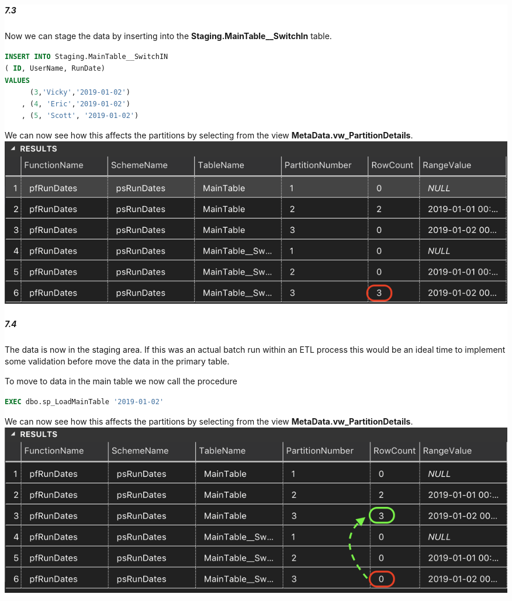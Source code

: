 ##### 7.3
Now we can stage the data by inserting into the **Staging.MainTable__SwitchIn** table.
```sql
INSERT INTO Staging.MainTable__SwitchIN
( ID, UserName, RunDate)
VALUES
      (3,'Vicky','2019-01-02')
    , (4, 'Eric','2019-01-02')
    , (5, 'Scott', '2019-01-02')
```

We can now see how this affects the partitions by selecting from the view **MetaData.vw_PartitionDetails**.
![3 New Rows](./3NewRows.png)

##### 7.4
The data is now in the staging area.  If this was an actual batch run within an ETL process this would be an ideal time to implement some validation before move the data in the primary table.

To move to data in the main table we now call the procedure
```sql
EXEC dbo.sp_LoadMainTable '2019-01-02'
```

We can now see how this affects the partitions by selecting from the view **MetaData.vw_PartitionDetails**.
![3 Moved Rows](./3MovedRows.png)
